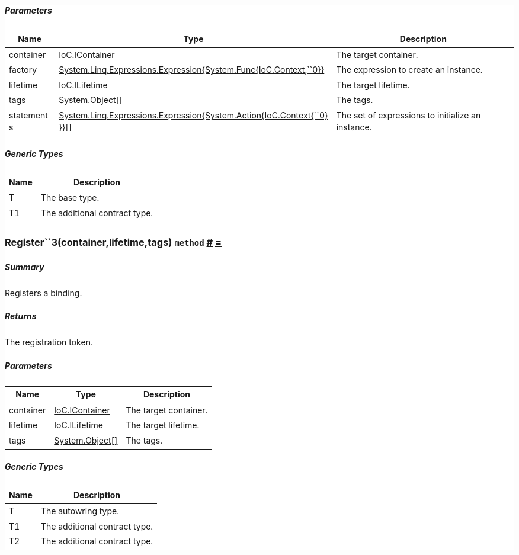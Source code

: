 ##### Parameters

| Name | Type | Description |
| ---- | ---- | ----------- |
| container | [IoC.IContainer](#T-IoC-IContainer 'IoC.IContainer') | The target container. |
| factory | [System.Linq.Expressions.Expression{System.Func{IoC.Context,\`\`0}}](http://msdn.microsoft.com/query/dev14.query?appId=Dev14IDEF1&l=EN-US&k=k:System.Linq.Expressions.Expression 'System.Linq.Expressions.Expression{System.Func{IoC.Context,``0}}') | The expression to create an instance. |
| lifetime | [IoC.ILifetime](#T-IoC-ILifetime 'IoC.ILifetime') | The target lifetime. |
| tags | [System.Object[]](http://msdn.microsoft.com/query/dev14.query?appId=Dev14IDEF1&l=EN-US&k=k:System.Object[] 'System.Object[]') | The tags. |
| statements | [System.Linq.Expressions.Expression{System.Action{IoC.Context{\`\`0}}}[]](http://msdn.microsoft.com/query/dev14.query?appId=Dev14IDEF1&l=EN-US&k=k:System.Linq.Expressions.Expression 'System.Linq.Expressions.Expression{System.Action{IoC.Context{``0}}}[]') | The set of expressions to initialize an instance. |

##### Generic Types

| Name | Description |
| ---- | ----------- |
| T | The base type. |
| T1 | The additional contract type. |

<a name='M-IoC-ContainerExtensions-Register``3-IoC-IContainer,IoC-ILifetime,System-Object[]-'></a>
### Register\`\`3(container,lifetime,tags) `method` [#](#M-IoC-ContainerExtensions-Register``3-IoC-IContainer,IoC-ILifetime,System-Object[]- 'Go To Here') [=](#contents 'Back To Contents')

##### Summary

Registers a binding.

##### Returns

The registration token.

##### Parameters

| Name | Type | Description |
| ---- | ---- | ----------- |
| container | [IoC.IContainer](#T-IoC-IContainer 'IoC.IContainer') | The target container. |
| lifetime | [IoC.ILifetime](#T-IoC-ILifetime 'IoC.ILifetime') | The target lifetime. |
| tags | [System.Object[]](http://msdn.microsoft.com/query/dev14.query?appId=Dev14IDEF1&l=EN-US&k=k:System.Object[] 'System.Object[]') | The tags. |

##### Generic Types

| Name | Description |
| ---- | ----------- |
| T | The autowring type. |
| T1 | The additional contract type. |
| T2 | The additional contract type. |
